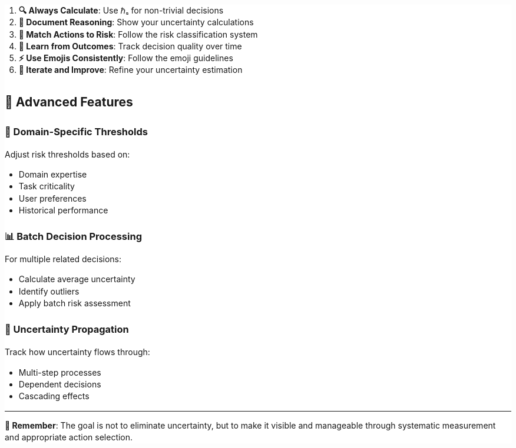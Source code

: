 1. **🔍 Always Calculate**: Use ℏₛ for non-trivial decisions
2. **📝 Document Reasoning**: Show your uncertainty calculations
3. **🎯 Match Actions to Risk**: Follow the risk classification system
4. **🧠 Learn from Outcomes**: Track decision quality over time
5. **⚡ Use Emojis Consistently**: Follow the emoji guidelines
6. **🔄 Iterate and Improve**: Refine your uncertainty estimation

## 🚀 Advanced Features

### 🎯 Domain-Specific Thresholds
Adjust risk thresholds based on:
- Domain expertise
- Task criticality
- User preferences
- Historical performance

### 📊 Batch Decision Processing
For multiple related decisions:
- Calculate average uncertainty
- Identify outliers
- Apply batch risk assessment

### 🧮 Uncertainty Propagation
Track how uncertainty flows through:
- Multi-step processes
- Dependent decisions
- Cascading effects

---

**🎯 Remember**: The goal is not to eliminate uncertainty, but to make it visible and manageable through systematic measurement and appropriate action selection.